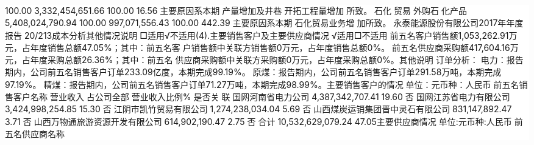 100.00
3,332,454,651.66
100.00
16.56
主要原因系本期
产量增加及井巷
开拓工程量增加
所致。
石化
贸易
外购石
化产品
5,408,024,790.94
100.00
997,071,556.43
100.00
442.39
主要原因系本期
石化贸易业务增
加所致。
永泰能源股份有限公司2017年年度报告
20/213成本分析其他情况说明
□适用√不适用(4).主要销售客户及主要供应商情况
√适用□不适用
前五名客户销售额1,053,262.91万元，占年度销售总额47.05%；其中：前五名客
户销售额中关联方销售额0万元，占年度销售总额0%。
前五名供应商采购额417,604.16万元，占年度采购总额26.36%；其中：前五名
供应商采购额中关联方采购额0万元，占年度采购总额0%。其他说明
订单分析：
电力：报告期内，公司前五名销售客户订单233.09亿度，本期完成99.19%。
原煤：报告期内，公司前五名销售客户订单291.58万吨，本期完成97.19%。
精煤：报告期内，公司前五名销售客户订单71.27万吨，本期完成98.99%。主要销售客户的情况
单位：元币种：人民币
前五名销售客户名称
营业收入
占公司全部
营业收入比例%
是否关
联
国网河南省电力公司
4,387,342,707.41
19.60
否
国网江苏省电力有限公司
3,424,998,254.85
15.30
否
江阴市凯竹贸易有限公司
1,274,238,034.04
5.69
否
山西煤炭运销集团晋中灵石有限公司
831,147,892.47
3.71
否
山西万物通旅游资源开发有限公司
614,902,190.47
2.75
否
合计
10,532,629,079.24
47.05主要供应商情况
单位:元币种:人民币
前五名供应商名称